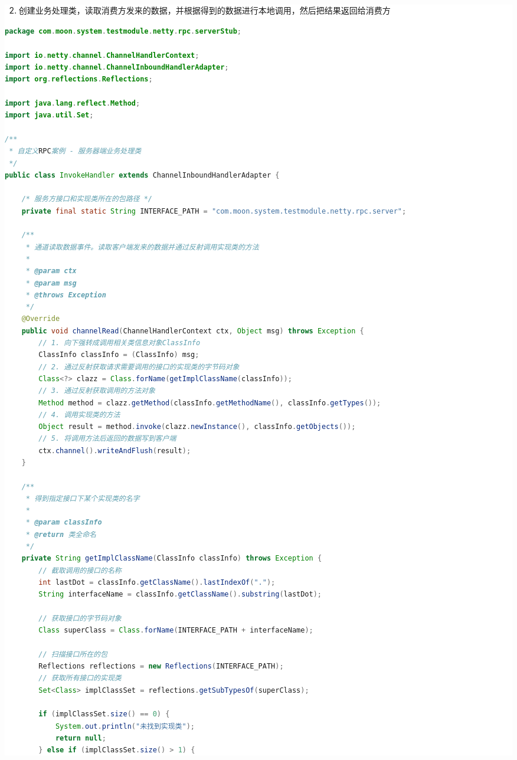 2. 创建业务处理类，读取消费方发来的数据，并根据得到的数据进行本地调用，然后把结果返回给消费方

```java
package com.moon.system.testmodule.netty.rpc.serverStub;

import io.netty.channel.ChannelHandlerContext;
import io.netty.channel.ChannelInboundHandlerAdapter;
import org.reflections.Reflections;

import java.lang.reflect.Method;
import java.util.Set;

/**
 * 自定义RPC案例 - 服务器端业务处理类
 */
public class InvokeHandler extends ChannelInboundHandlerAdapter {

    /* 服务方接口和实现类所在的包路径 */
    private final static String INTERFACE_PATH = "com.moon.system.testmodule.netty.rpc.server";

    /**
     * 通道读取数据事件。读取客户端发来的数据并通过反射调用实现类的方法
     *
     * @param ctx
     * @param msg
     * @throws Exception
     */
    @Override
    public void channelRead(ChannelHandlerContext ctx, Object msg) throws Exception {
        // 1. 向下强转成调用相关类信息对象ClassInfo
        ClassInfo classInfo = (ClassInfo) msg;
        // 2. 通过反射获取请求需要调用的接口的实现类的字节码对象
        Class<?> clazz = Class.forName(getImplClassName(classInfo));
        // 3. 通过反射获取调用的方法对象
        Method method = clazz.getMethod(classInfo.getMethodName(), classInfo.getTypes());
        // 4. 调用实现类的方法
        Object result = method.invoke(clazz.newInstance(), classInfo.getObjects());
        // 5. 将调用方法后返回的数据写到客户端
        ctx.channel().writeAndFlush(result);
    }

    /**
     * 得到指定接口下某个实现类的名字
     *
     * @param classInfo
     * @return 类全命名
     */
    private String getImplClassName(ClassInfo classInfo) throws Exception {
        // 截取调用的接口的名称
        int lastDot = classInfo.getClassName().lastIndexOf(".");
        String interfaceName = classInfo.getClassName().substring(lastDot);

        // 获取接口的字节码对象
        Class superClass = Class.forName(INTERFACE_PATH + interfaceName);

        // 扫描接口所在的包
        Reflections reflections = new Reflections(INTERFACE_PATH);
        // 获取所有接口的实现类
        Set<Class> implClassSet = reflections.getSubTypesOf(superClass);

        if (implClassSet.size() == 0) {
            System.out.println("未找到实现类");
            return null;
        } else if (implClassSet.size() > 1) {
```